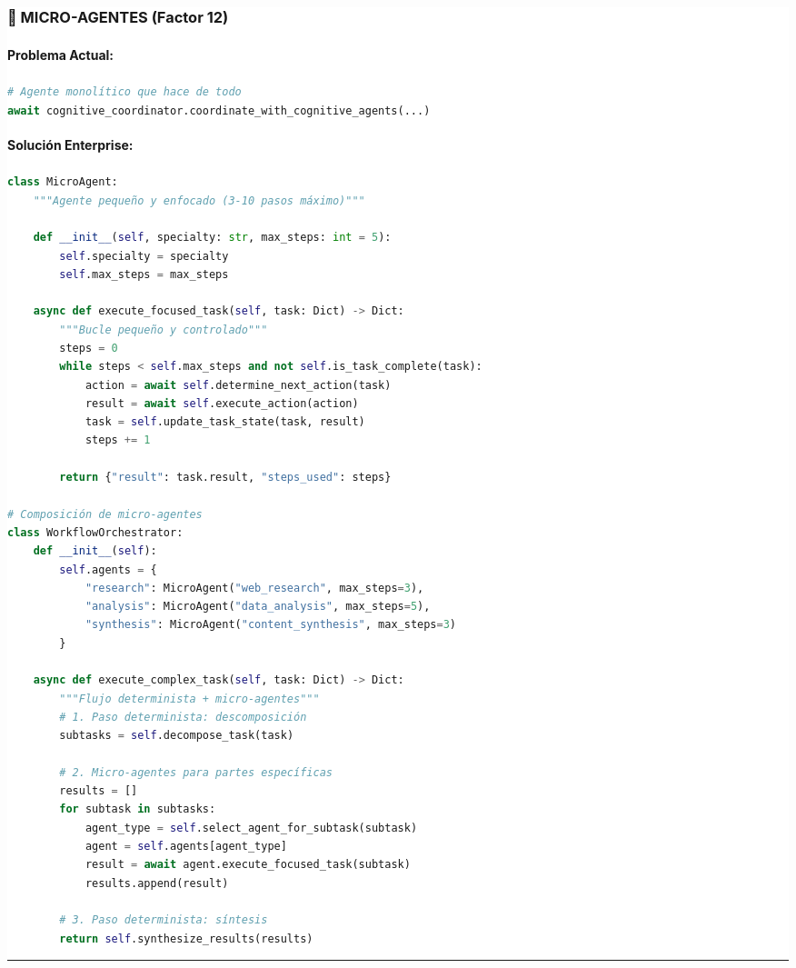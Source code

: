 ### **🎯 MICRO-AGENTES (Factor 12)**

#### **Problema Actual:**
```python
# Agente monolítico que hace de todo
await cognitive_coordinator.coordinate_with_cognitive_agents(...)
```

#### **Solución Enterprise:**
```python
class MicroAgent:
    """Agente pequeño y enfocado (3-10 pasos máximo)"""
    
    def __init__(self, specialty: str, max_steps: int = 5):
        self.specialty = specialty
        self.max_steps = max_steps
    
    async def execute_focused_task(self, task: Dict) -> Dict:
        """Bucle pequeño y controlado"""
        steps = 0
        while steps < self.max_steps and not self.is_task_complete(task):
            action = await self.determine_next_action(task)
            result = await self.execute_action(action)
            task = self.update_task_state(task, result)
            steps += 1
        
        return {"result": task.result, "steps_used": steps}

# Composición de micro-agentes
class WorkflowOrchestrator:
    def __init__(self):
        self.agents = {
            "research": MicroAgent("web_research", max_steps=3),
            "analysis": MicroAgent("data_analysis", max_steps=5),
            "synthesis": MicroAgent("content_synthesis", max_steps=3)
        }
    
    async def execute_complex_task(self, task: Dict) -> Dict:
        """Flujo determinista + micro-agentes"""
        # 1. Paso determinista: descomposición
        subtasks = self.decompose_task(task)
        
        # 2. Micro-agentes para partes específicas
        results = []
        for subtask in subtasks:
            agent_type = self.select_agent_for_subtask(subtask)
            agent = self.agents[agent_type]
            result = await agent.execute_focused_task(subtask)
            results.append(result)
        
        # 3. Paso determinista: síntesis
        return self.synthesize_results(results)
```

---